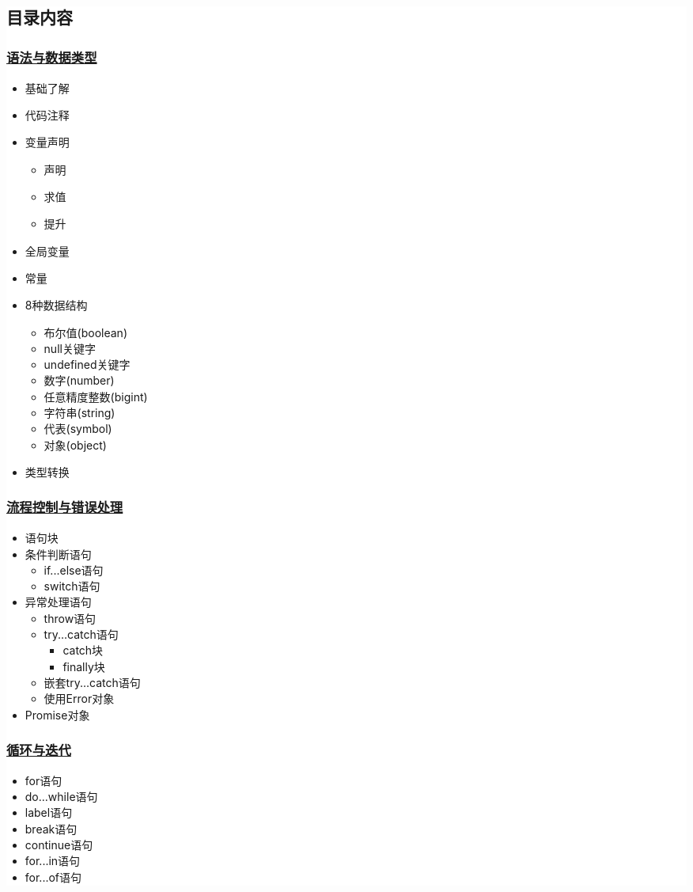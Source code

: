 

## 目录内容



### [语法与数据类型](javascript语法与数据结构.md)

- 基础了解

- 代码注释

- 变量声明

    - 声明

    - 求值

    - 提升

- 全局变量
- 常量
- 8种数据结构
    - 布尔值(boolean)
    - null关键字
    - undefined关键字
    - 数字(number)
    - 任意精度整数(bigint)
    - 字符串(string)
    - 代表(symbol)
    - 对象(object)
- 类型转换



### [流程控制与错误处理](javascript流程控制与错误处理.md)

- 语句块
- 条件判断语句
    - if...else语句
    - switch语句
- 异常处理语句
    - throw语句
    - try...catch语句
		- catch块
		- finally块
    - 嵌套try...catch语句
    - 使用Error对象
- Promise对象



### [循环与迭代](javascript循环与迭代.md)

- for语句
- do...while语句
- label语句
- break语句
- continue语句
- for...in语句
- for...of语句
